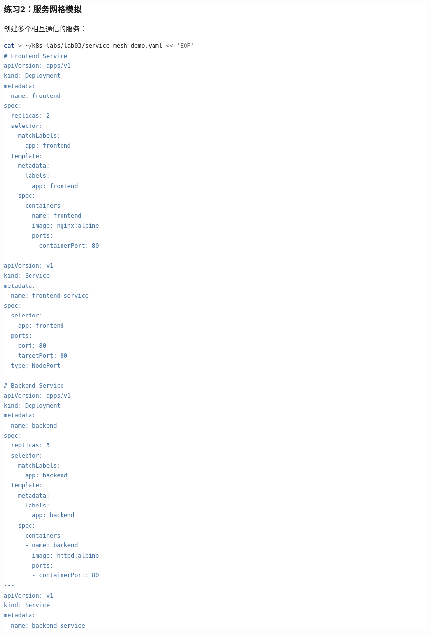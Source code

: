 ### 练习2：服务网格模拟

创建多个相互通信的服务：

```bash
cat > ~/k8s-labs/lab03/service-mesh-demo.yaml << 'EOF'
# Frontend Service
apiVersion: apps/v1
kind: Deployment
metadata:
  name: frontend
spec:
  replicas: 2
  selector:
    matchLabels:
      app: frontend
  template:
    metadata:
      labels:
        app: frontend
    spec:
      containers:
      - name: frontend
        image: nginx:alpine
        ports:
        - containerPort: 80
---
apiVersion: v1
kind: Service
metadata:
  name: frontend-service
spec:
  selector:
    app: frontend
  ports:
  - port: 80
    targetPort: 80
  type: NodePort
---
# Backend Service
apiVersion: apps/v1
kind: Deployment
metadata:
  name: backend
spec:
  replicas: 3
  selector:
    matchLabels:
      app: backend
  template:
    metadata:
      labels:
        app: backend
    spec:
      containers:
      - name: backend
        image: httpd:alpine
        ports:
        - containerPort: 80
---
apiVersion: v1
kind: Service
metadata:
  name: backend-service
```